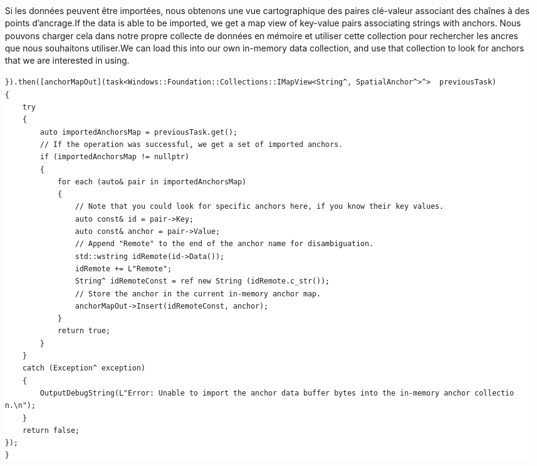 <span data-ttu-id="d14b5-143">Si les données peuvent être importées, nous obtenons une vue cartographique des paires clé-valeur associant des chaînes à des points d’ancrage.</span><span class="sxs-lookup"><span data-stu-id="d14b5-143">If the data is able to be imported, we get a map view of key-value pairs associating strings with anchors.</span></span> <span data-ttu-id="d14b5-144">Nous pouvons charger cela dans notre propre collecte de données en mémoire et utiliser cette collection pour rechercher les ancres que nous souhaitons utiliser.</span><span class="sxs-lookup"><span data-stu-id="d14b5-144">We can load this into our own in-memory data collection, and use that collection to look for anchors that we are interested in using.</span></span>

```
}).then([anchorMapOut](task<Windows::Foundation::Collections::IMapView<String^, SpatialAnchor^>^>  previousTask)
{
    try
    {
        auto importedAnchorsMap = previousTask.get();
        // If the operation was successful, we get a set of imported anchors.
        if (importedAnchorsMap != nullptr)
        {
            for each (auto& pair in importedAnchorsMap)
            {
                // Note that you could look for specific anchors here, if you know their key values.
                auto const& id = pair->Key;
                auto const& anchor = pair->Value;
                // Append "Remote" to the end of the anchor name for disambiguation.
                std::wstring idRemote(id->Data());
                idRemote += L"Remote";
                String^ idRemoteConst = ref new String (idRemote.c_str());
                // Store the anchor in the current in-memory anchor map.
                anchorMapOut->Insert(idRemoteConst, anchor);
            }
            return true;
        }
    }
    catch (Exception^ exception)
    {
        OutputDebugString(L"Error: Unable to import the anchor data buffer bytes into the in-memory anchor collection.\n");
    }
    return false;
});
}
```
